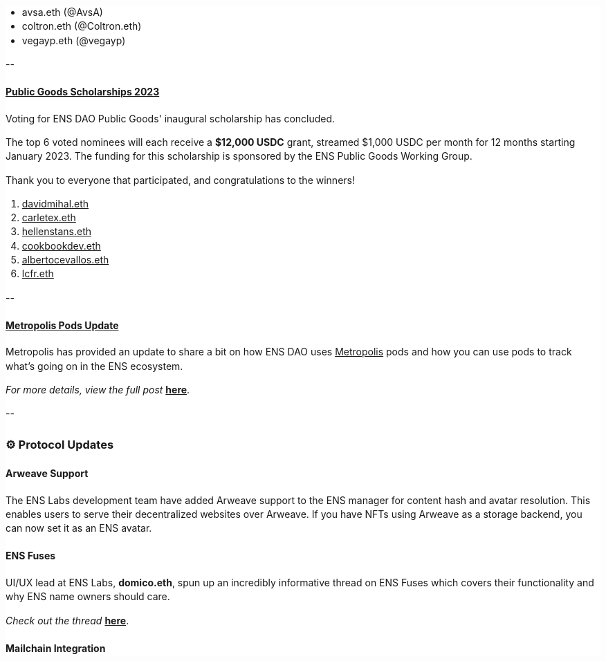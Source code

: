 * avsa.eth (@AvsA)
* coltron.eth (@Coltron.eth)
* vegayp.eth (@vegayp)

\--

#### [Public Goods Scholarships 2023](https://discuss.ens.domains/t/ens-public-goods-scholarships-2023-12k-streamed-over-a-year-for-5-great-undervalued-talents-of-the-ens-and-web3/15510)

Voting for ENS DAO Public Goods' inaugural scholarship has concluded.

The top 6 voted nominees will each receive a **$12,000 USDC** grant, streamed $1,000 USDC per month for 12 months starting January 2023. The funding for this scholarship is sponsored by the ENS Public Goods Working Group.

Thank you to everyone that participated, and congratulations to the winners!

1. [davidmihal.eth](https://ensgrants.xyz/rounds/13/proposals/286)
2. [carletex.eth](https://ensgrants.xyz/rounds/13/proposals/283)
3. [hellenstans.eth](https://ensgrants.xyz/rounds/13/proposals/289)
4. [cookbookdev.eth](https://ensgrants.xyz/rounds/13/proposals/284)
5. [albertocevallos.eth](https://ensgrants.xyz/rounds/13/proposals/281)
6. [lcfr.eth](https://ensgrants.xyz/rounds/13/proposals/294)

\--

#### [Metropolis Pods Update](https://discuss.ens.domains/t/ens-working-groups-metropolis-pods-update-december-16th-2022/15689)

Metropolis has provided an update to share a bit on how ENS DAO uses [Metropolis](https://www.metropolis.space/) pods and how you can use pods to track what’s going on in the ENS ecosystem.

_For more details, view the full post_ [**here**](https://discuss.ens.domains/t/ens-working-groups-metropolis-pods-update-december-16th-2022/15689).

\--

### ⚙️ Protocol Updates

#### Arweave Support

The ENS Labs development team have added Arweave support to the ENS manager for content hash and avatar resolution. This enables users to serve their decentralized websites over Arweave. If you have NFTs using Arweave as a storage backend, you can now set it as an ENS avatar.

#### ENS Fuses

UI/UX lead at ENS Labs, **domico.eth**, spun up an incredibly informative thread on ENS Fuses which covers their functionality and why ENS name owners should care.

_Check out the thread_ [**here**](https://twitter.com/domicoeth/status/1598723603184291840?s=20\&t=2myGn-5svgtYYMEWlDSxxA).

#### Mailchain Integration

